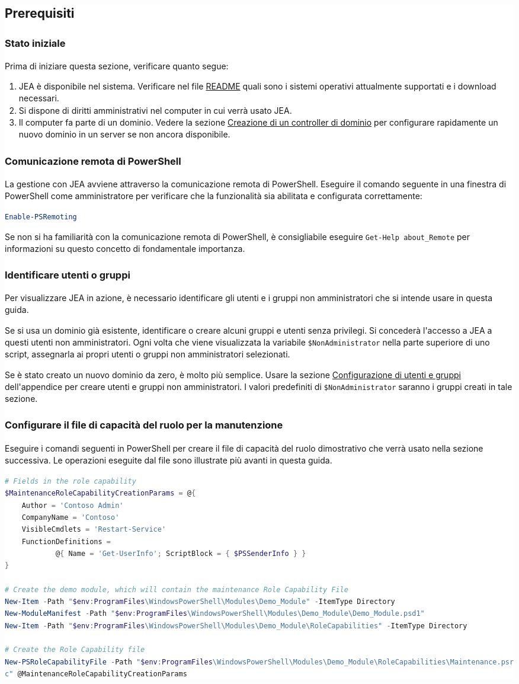 ## Prerequisiti

### Stato iniziale
Prima di iniziare questa sezione, verificare quanto segue:

1. JEA è disponibile nel sistema. Verificare nel file [README](./README.md) quali sono i sistemi operativi attualmente supportati e i download necessari.
2. Si dispone di diritti amministrativi nel computer in cui verrà usato JEA.
3. Il computer fa parte di un dominio.
Vedere la sezione [Creazione di un controller di dominio](#creating-a-domain-controller) per configurare rapidamente un nuovo dominio in un server se non ancora disponibile.

### Comunicazione remota di PowerShell
La gestione con JEA avviene attraverso la comunicazione remota di PowerShell.
Eseguire il comando seguente in una finestra di PowerShell come amministratore per verificare che la funzionalità sia abilitata e configurata correttamente:

```PowerShell
Enable-PSRemoting 
```

Se non si ha familiarità con la comunicazione remota di PowerShell, è consigliabile eseguire `Get-Help about_Remote` per informazioni su questo concetto di fondamentale importanza.

### Identificare utenti o gruppi
Per visualizzare JEA in azione, è necessario identificare gli utenti e i gruppi non amministratori che si intende usare in questa guida.
  
Se si usa un dominio già esistente, identificare o creare alcuni gruppi e utenti senza privilegi.
Si concederà l'accesso a JEA a questi utenti non amministratori.
Ogni volta che viene visualizzata la variabile `$NonAdministrator` nella parte superiore di uno script, assegnarla ai propri utenti o gruppi non amministratori selezionati. 

Se è stato creato un nuovo dominio da zero, è molto più semplice.
Usare la sezione [Configurazione di utenti e gruppi](#set-up-users-and-groups) dell'appendice per creare utenti e gruppi non amministratori.
I valori predefiniti di `$NonAdministrator` saranno i gruppi creati in tale sezione.

### Configurare il file di capacità del ruolo per la manutenzione
Eseguire i comandi seguenti in PowerShell per creare il file di capacità del ruolo dimostrativo che verrà usato nella sezione successiva.
Le operazioni eseguite dal file sono illustrate più avanti in questa guida.

```PowerShell
# Fields in the role capability
$MaintenanceRoleCapabilityCreationParams = @{
    Author = 'Contoso Admin'
    CompanyName = 'Contoso'
    VisibleCmdlets = 'Restart-Service'
    FunctionDefinitions = 
            @{ Name = 'Get-UserInfo'; ScriptBlock = { $PSSenderInfo } }
}

# Create the demo module, which will contain the maintenance Role Capability File
New-Item -Path "$env:ProgramFiles\WindowsPowerShell\Modules\Demo_Module" -ItemType Directory
New-ModuleManifest -Path "$env:ProgramFiles\WindowsPowerShell\Modules\Demo_Module\Demo_Module.psd1"
New-Item -Path "$env:ProgramFiles\WindowsPowerShell\Modules\Demo_Module\RoleCapabilities" -ItemType Directory 

# Create the Role Capability file
New-PSRoleCapabilityFile -Path "$env:ProgramFiles\WindowsPowerShell\Modules\Demo_Module\RoleCapabilities\Maintenance.psrc" @MaintenanceRoleCapabilityCreationParams 
```
  